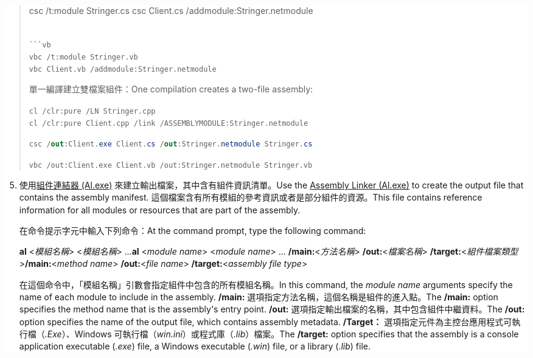    >   csc /t:module Stringer.cs
   >   csc Client.cs /addmodule:Stringer.netmodule
   >   ```
   >
   >   ```vb
   >   vbc /t:module Stringer.vb
   >   vbc Client.vb /addmodule:Stringer.netmodule
   >   ```
   >
   > <span data-ttu-id="25cf6-124">單一編譯建立雙檔案組件：</span><span class="sxs-lookup"><span data-stu-id="25cf6-124">One compilation creates a two-file assembly:</span></span>
   >
   >   ```cpp
   >   cl /clr:pure /LN Stringer.cpp
   >   cl /clr:pure Client.cpp /link /ASSEMBLYMODULE:Stringer.netmodule
   >   ```
   >
   >   ```csharp
   >   csc /out:Client.exe Client.cs /out:Stringer.netmodule Stringer.cs
   >   ```
   >
   >   ```vb
   >   vbc /out:Client.exe Client.vb /out:Stringer.netmodule Stringer.vb
   >   ```

5. <span data-ttu-id="25cf6-125">使用[組件連結器 (Al.exe)](../tools/al-exe-assembly-linker.md) 來建立輸出檔案，其中含有組件資訊清單。</span><span class="sxs-lookup"><span data-stu-id="25cf6-125">Use the [Assembly Linker (Al.exe)](../tools/al-exe-assembly-linker.md) to create the output file that contains the assembly manifest.</span></span> <span data-ttu-id="25cf6-126">這個檔案含有所有模組的參考資訊或者是部分組件的資源。</span><span class="sxs-lookup"><span data-stu-id="25cf6-126">This file contains reference information for all modules or resources that are part of the assembly.</span></span>

    <span data-ttu-id="25cf6-127">在命令提示字元中輸入下列命令：</span><span class="sxs-lookup"><span data-stu-id="25cf6-127">At the command prompt, type the following command:</span></span>

    <span data-ttu-id="25cf6-128">**al** \<*模組名稱*> \<*模組名稱*> …</span><span class="sxs-lookup"><span data-stu-id="25cf6-128">**al** \<*module name*> \<*module name*> …</span></span> <span data-ttu-id="25cf6-129">**/main:**\<*方法名稱*> **/out:**\<*檔案名稱*> **/target:**\<*組件檔案類型*></span><span class="sxs-lookup"><span data-stu-id="25cf6-129">**/main:**\<*method name*> **/out:**\<*file name*> **/target:**\<*assembly file type*></span></span>

    <span data-ttu-id="25cf6-130">在這個命令中，「模組名稱」引數會指定組件中包含的所有模組名稱。</span><span class="sxs-lookup"><span data-stu-id="25cf6-130">In this command, the *module name* arguments specify the name of each module to include in the assembly.</span></span> <span data-ttu-id="25cf6-131">**/main:** 選項指定方法名稱，這個名稱是組件的進入點。</span><span class="sxs-lookup"><span data-stu-id="25cf6-131">The **/main:** option specifies the method name that is the assembly's entry point.</span></span> <span data-ttu-id="25cf6-132">**/out:** 選項指定輸出檔案的名稱，其中包含組件中繼資料。</span><span class="sxs-lookup"><span data-stu-id="25cf6-132">The **/out:** option specifies the name of the output file, which contains assembly metadata.</span></span> <span data-ttu-id="25cf6-133">**/Target：** 選項指定元件為主控台應用程式可執行檔（*.Exe*）、Windows 可執行檔（*win.ini*）或程式庫（*.lib*）檔案。</span><span class="sxs-lookup"><span data-stu-id="25cf6-133">The **/target:** option specifies that the assembly is a console application executable (*.exe*) file, a Windows executable (*.win*) file, or a library (*.lib*) file.</span></span>
